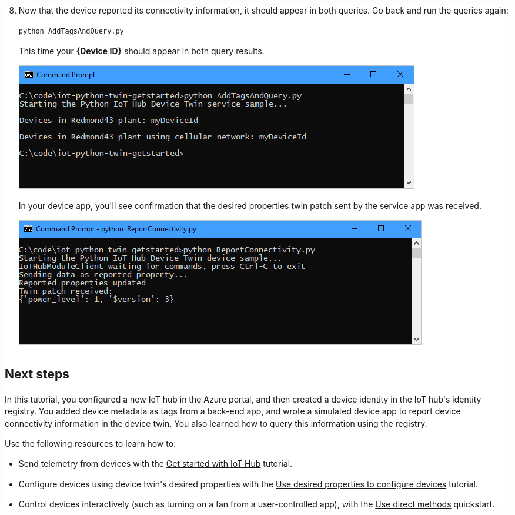 8. Now that the device reported its connectivity information, it should appear in both queries. Go back and run the queries again:

    ```cmd/sh
    python AddTagsAndQuery.py
    ```

    This time your **{Device ID}** should appear in both query results.

    ![second query on service app](./media/iot-hub-python-twin-getstarted/service-2.png)

    In your device app, you'll see confirmation that the desired properties twin patch sent by the service app was received.

    ![receive desired properties on device app](./media/iot-hub-python-twin-getstarted/device-2.png)

## Next steps

In this tutorial, you configured a new IoT hub in the Azure portal, and then created a device identity in the IoT hub's identity registry. You added device metadata as tags from a back-end app, and wrote a simulated device app to report device connectivity information in the device twin. You also learned how to query this information using the registry.

Use the following resources to learn how to:

* Send telemetry from devices with the [Get started with IoT Hub](../iot-develop/quickstart-send-telemetry-iot-hub.md?pivots=programming-language-python) tutorial.

* Configure devices using device twin's desired properties with the [Use desired properties to configure devices](tutorial-device-twins.md) tutorial.

* Control devices interactively (such as turning on a fan from a user-controlled app), with the [Use direct methods](./quickstart-control-device.md?pivots=programming-language-python) quickstart.